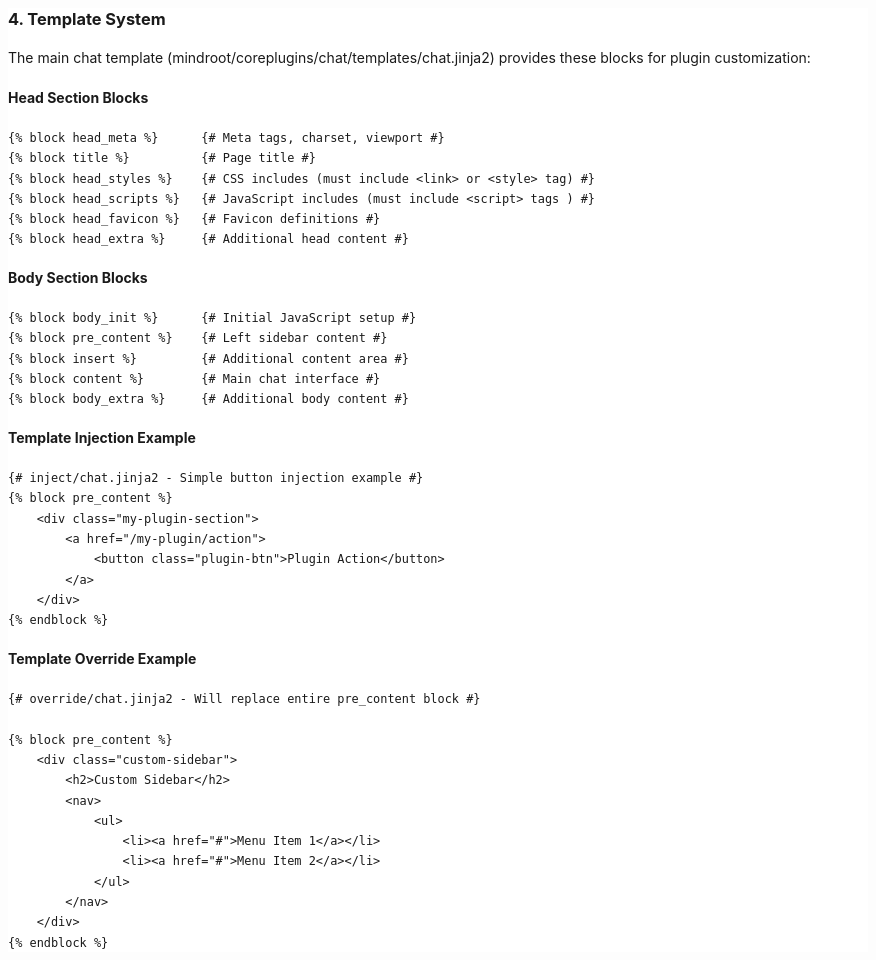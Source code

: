 ### 4. Template System

The main chat template (mindroot/coreplugins/chat/templates/chat.jinja2) provides these blocks for plugin customization:

#### Head Section Blocks
```jinja2
{% block head_meta %}      {# Meta tags, charset, viewport #}
{% block title %}          {# Page title #}
{% block head_styles %}    {# CSS includes (must include <link> or <style> tag) #}
{% block head_scripts %}   {# JavaScript includes (must include <script> tags ) #}
{% block head_favicon %}   {# Favicon definitions #}
{% block head_extra %}     {# Additional head content #}
```

#### Body Section Blocks
```jinja2
{% block body_init %}      {# Initial JavaScript setup #}
{% block pre_content %}    {# Left sidebar content #}
{% block insert %}         {# Additional content area #}
{% block content %}        {# Main chat interface #}
{% block body_extra %}     {# Additional body content #}
```

#### Template Injection Example
```jinja2
{# inject/chat.jinja2 - Simple button injection example #}
{% block pre_content %}
    <div class="my-plugin-section">
        <a href="/my-plugin/action">
            <button class="plugin-btn">Plugin Action</button>
        </a>
    </div>
{% endblock %}
```

#### Template Override Example
```jinja2
{# override/chat.jinja2 - Will replace entire pre_content block #}

{% block pre_content %}
    <div class="custom-sidebar">
        <h2>Custom Sidebar</h2>
        <nav>
            <ul>
                <li><a href="#">Menu Item 1</a></li>
                <li><a href="#">Menu Item 2</a></li>
            </ul>
        </nav>
    </div>
{% endblock %}
```
